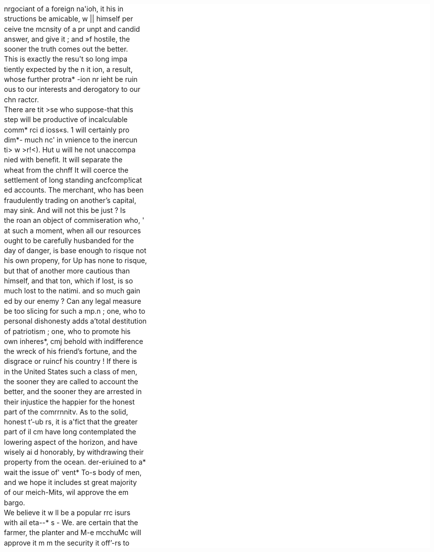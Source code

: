 nrgociant of a foreign na&#x27;ioh, it his in­  
structions be amicable, w || himself per­  
ceive tne mcnsity of a pr unpt and candid  
answer, and give it ; and »f hostile, the  
sooner the truth comes out the better.  
This is exactly the resu&#x27;t so long impa­  
tiently expected by the n it ion, a result,  
whose further protra* -ion nr ieht be ruin­  
ous to our interests and derogatory to our  
chn ractcr.  
There are tit &gt;se who suppose-that this  
step will be productive of incalculable  
comm* rci d ioss«s. 1 will certainly pro­  
dim*- much nc&#x27; in vnience to the inercun­  
ti&gt; w &gt;r!&lt;). Hut u will he not unaccompa­  
nied with benefit. It will separate the  
wheat from the chnff It will coerce the  
settlement of long standing ancfcomp!icat­  
ed accounts. The merchant, who has been  
fraudulently trading on another’s capital,  
may sink. And will not this be just ? Is  
the roan an object of commiseration who, &#x27;  
at such a moment, when all our resources  
ought to be carefully husbanded for the  
day of danger, is base enough to risque not  
his own propeny, for Up has none to risque,  
but that of another more cautious than  
himself, and that ton, which if lost, is so  
much lost to the natimi. and so much gain­  
ed by our enemy ? Can any legal measure  
be too slicing for such a mp.n ; one, who to  
personal dishonesty adds a’total destitution  
of patriotism ; one, who to promote his  
own inheres*, cmj behold with indifference  
the wreck of his friend’s fortune, and the  
disgrace or ruincf his country ! If there is  
in the United States such a class of men,  
the sooner they are called to account the  
better, and the sooner they are arrested in  
their injustice the happier for the honest  
part of the comrrnnitv. As to the solid,  
honest t’-ub rs, it is a&#x27;fict that the greater  
part of il cm have long contemplated the  
lowering aspect of the horizon, and have  
wisely ai d honorably, by withdrawing their  
property from the ocean. der-eriuined to a*  
wait the issue of&#x27; vent* To-s body of men,  
and we hope it includes st great majority  
of our meich-Mits, wil approve the em­  
bargo.  
We believe it w ll be a popular rrc isurs  
with ail eta--* s - We. are certain that the  
farmer, the planter and M-e mcchuMc will  
approve it m m the security it off’-rs to  
  